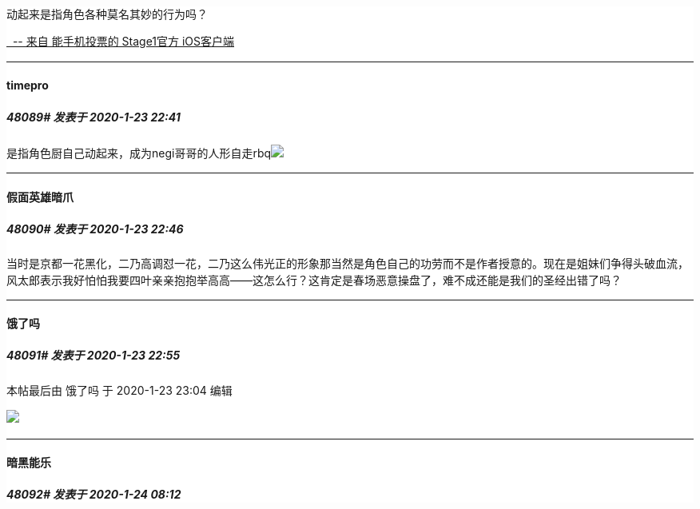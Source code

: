 


动起来是指角色各种莫名其妙的行为吗？

[  -- 来自 能手机投票的 Stage1官方 iOS客户端](https://itunes.apple.com/fi/app/saraba1st/id1221237470?mt=8)







-----

####  timepro  
##### 48089#       发表于 2020-1-23 22:41




是指角色厨自己动起来，成为negi哥哥的人形自走rbq<img src="https://static.saraba1st.com/image/smiley/face2017/243.gif" referrerpolicy="no-referrer">







-----

####  假面英雄暗爪  
##### 48090#       发表于 2020-1-23 22:46




当时是京都一花黑化，二乃高调怼一花，二乃这么伟光正的形象那当然是角色自己的功劳而不是作者授意的。现在是姐妹们争得头破血流，风太郎表示我好怕怕我要四叶亲亲抱抱举高高——这怎么行？这肯定是春场恶意操盘了，难不成还能是我们的圣经出错了吗？







-----

####  饿了吗  
##### 48091#       发表于 2020-1-23 22:55



 本帖最后由 饿了吗 于 2020-1-23 23:04 编辑 

<img src="https://static.saraba1st.com/image/smiley/face2017/067.png" referrerpolicy="no-referrer">







-----

####  暗黑能乐  
##### 48092#       发表于 2020-1-24 08:12
